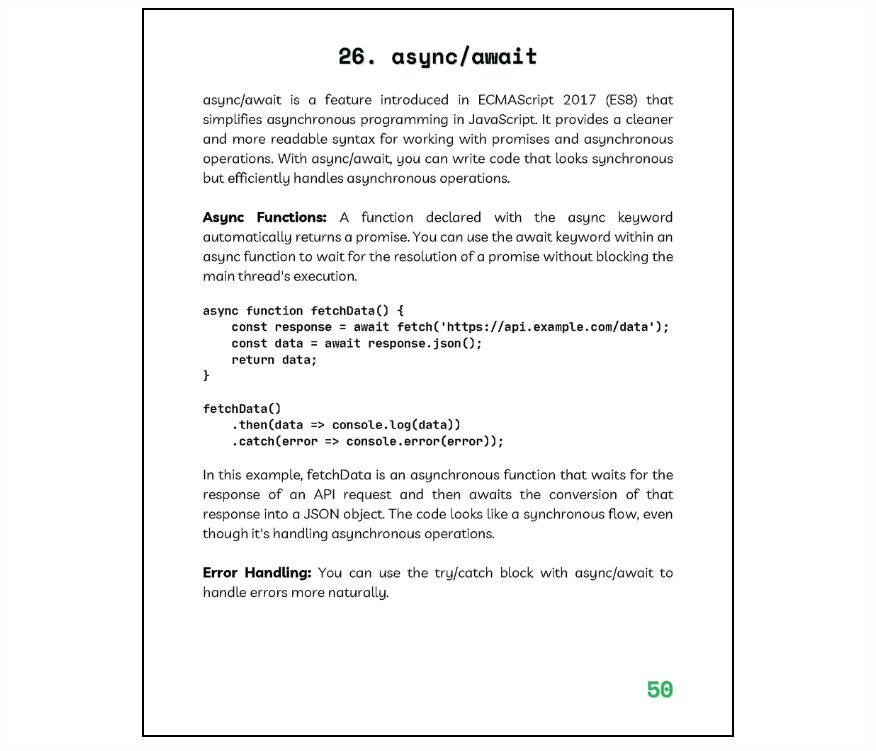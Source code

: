 
<p align="center">
  <img src="./images/image049.jpeg"
  title=""
  alt="."
  style="border: 2px solid #000000; width:6.125in;" />
